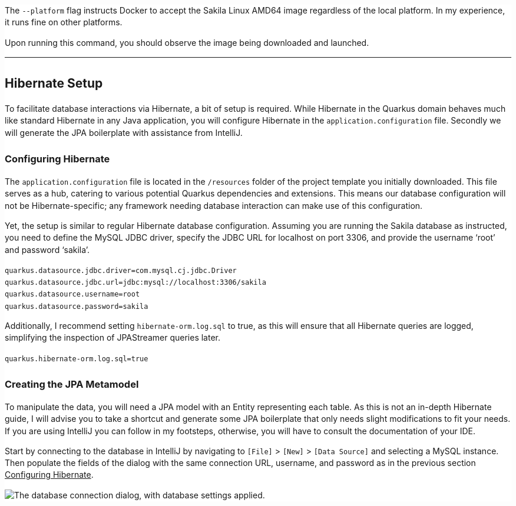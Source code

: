 
The `--platform` flag instructs Docker to accept the Sakila Linux AMD64 image regardless of the local platform. In my experience, it runs fine on other platforms.

Upon running this command, you should observe the image being downloaded and launched.


---

## Hibernate Setup

To facilitate database interactions via Hibernate, a bit of setup is required. While Hibernate in the Quarkus domain behaves much like standard Hibernate in any Java application, you will configure Hibernate in the <FontIcon icon="fas fa-file-lines"/>`application.configuration` file. Secondly we will generate the JPA boilerplate with assistance from IntelliJ.

### Configuring Hibernate

The <FontIcon icon="fas fa-file-lines"/>`application.configuration` file is located in the <FontIcon icon="fas fa-folder-open"/>`/resources` folder of the project template you initially downloaded. This file serves as a hub, catering to various potential Quarkus dependencies and extensions. This means our database configuration will not be Hibernate-specific; any framework needing database interaction can make use of this configuration.

Yet, the setup is similar to regular Hibernate database configuration. Assuming you are running the Sakila database as instructed, you need to define the MySQL JDBC driver, specify the JDBC URL for localhost on port 3306, and provide the username ‘root’ and password ‘sakila’.

```properties
quarkus.datasource.jdbc.driver=com.mysql.cj.jdbc.Driver
quarkus.datasource.jdbc.url=jdbc:mysql://localhost:3306/sakila
quarkus.datasource.username=root
quarkus.datasource.password=sakila
```

Additionally, I recommend setting `hibernate-orm.log.sql` to true, as this will ensure that all Hibernate queries are logged, simplifying the inspection of JPAStreamer queries later.

```properties
quarkus.hibernate-orm.log.sql=true
```

### Creating the JPA Metamodel

To manipulate the data, you will need a JPA model with an Entity representing each table. As this is not an in-depth Hibernate guide, I will advise you to take a shortcut and generate some JPA boilerplate that only needs slight modifications to fit your needs. If you are using IntelliJ you can follow in my footsteps, otherwise, you will have to consult the documentation of your IDE.

Start by connecting to the database in IntelliJ by navigating to <FontIcon icon="iconfont icon-select"/>`[File]` > `[New]` > `[Data Source]` and selecting a MySQL instance. Then populate the fields of the dialog with the same connection URL, username, and password as in the previous section [Configuring Hibernate](#configuring-hibernate).

![The database connection dialog, with database settings applied.](https://lh7-us.googleusercontent.com/RoSGRrllOcng4ZX6wdd7w4POnlQVoRliBAV-3rmX-sfV6TGxyMEegAff5VIV3RFnTYajznZ1VVWHl04WyHXVvQYk-9__MBHohWkCNBtGVB38Te49W_6mh8hzQfqGiKd_oSUVcBNqNKFUg28bkLS8Ymc)
